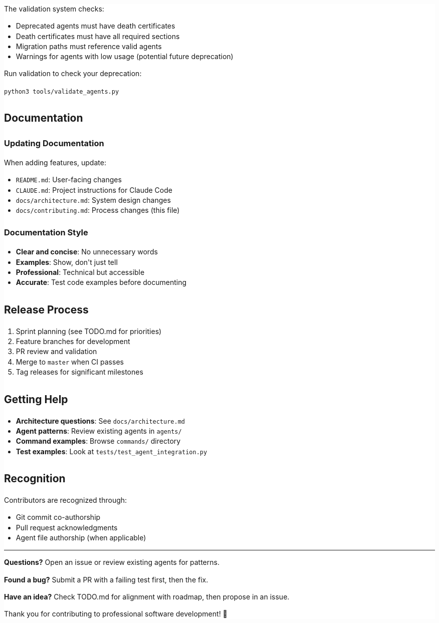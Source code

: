 The validation system checks:
- Deprecated agents must have death certificates
- Death certificates must have all required sections
- Migration paths must reference valid agents
- Warnings for agents with low usage (potential future deprecation)

Run validation to check your deprecation:
```bash
python3 tools/validate_agents.py
```

## Documentation

### Updating Documentation

When adding features, update:
- `README.md`: User-facing changes
- `CLAUDE.md`: Project instructions for Claude Code
- `docs/architecture.md`: System design changes
- `docs/contributing.md`: Process changes (this file)

### Documentation Style

- **Clear and concise**: No unnecessary words
- **Examples**: Show, don't just tell
- **Professional**: Technical but accessible
- **Accurate**: Test code examples before documenting

## Release Process

1. Sprint planning (see TODO.md for priorities)
2. Feature branches for development
3. PR review and validation
4. Merge to `master` when CI passes
5. Tag releases for significant milestones

## Getting Help

- **Architecture questions**: See `docs/architecture.md`
- **Agent patterns**: Review existing agents in `agents/`
- **Command examples**: Browse `commands/` directory
- **Test examples**: Look at `tests/test_agent_integration.py`

## Recognition

Contributors are recognized through:
- Git commit co-authorship
- Pull request acknowledgments
- Agent file authorship (when applicable)

---

**Questions?** Open an issue or review existing agents for patterns.

**Found a bug?** Submit a PR with a failing test first, then the fix.

**Have an idea?** Check TODO.md for alignment with roadmap, then propose in an issue.

Thank you for contributing to professional software development! 🚀
